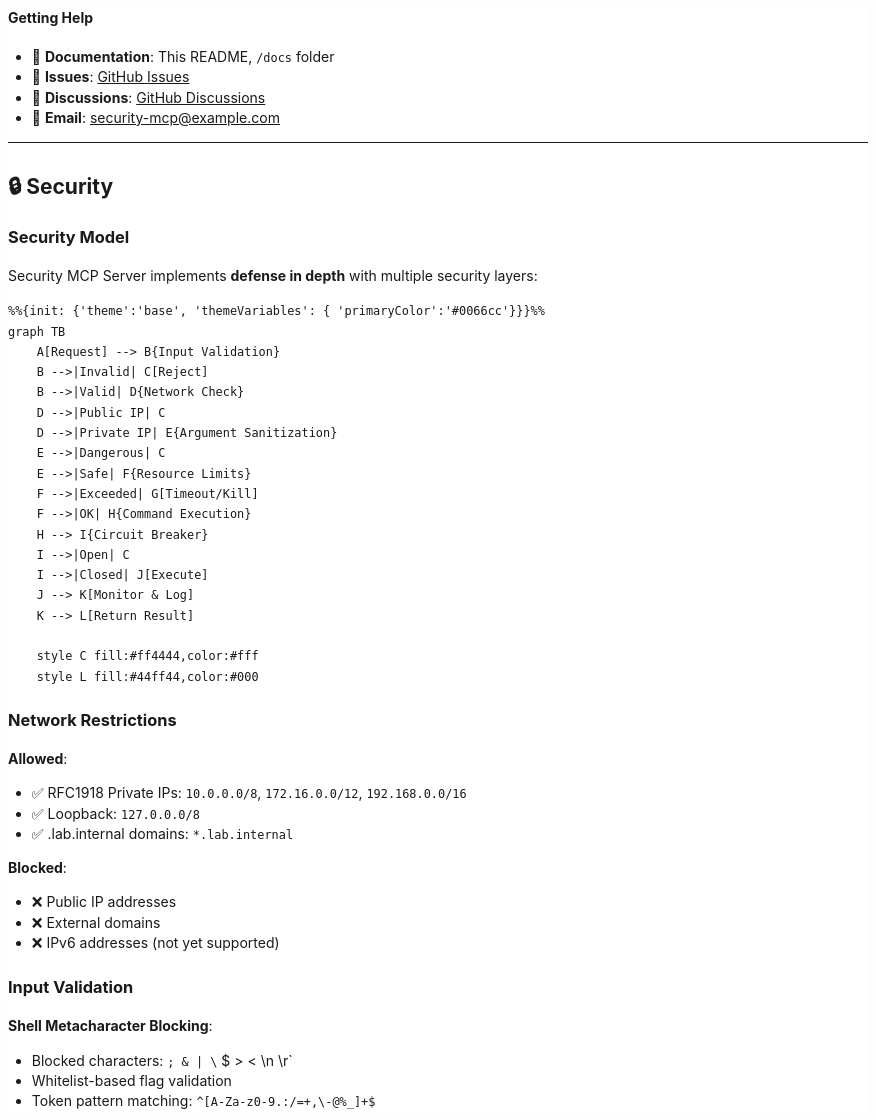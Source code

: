 #### Getting Help

- 📖 **Documentation**: This README, `/docs` folder
- 🐛 **Issues**: [GitHub Issues](https://github.com/nordeim/Security-MCP-Server/issues)
- 💬 **Discussions**: [GitHub Discussions](https://github.com/nordeim/Security-MCP-Server/discussions)
- 📧 **Email**: [security-mcp@example.com](mailto:security-mcp@example.com)

---

## 🔒 Security

### Security Model

Security MCP Server implements **defense in depth** with multiple security layers:

```mermaid
%%{init: {'theme':'base', 'themeVariables': { 'primaryColor':'#0066cc'}}}%%
graph TB
    A[Request] --> B{Input Validation}
    B -->|Invalid| C[Reject]
    B -->|Valid| D{Network Check}
    D -->|Public IP| C
    D -->|Private IP| E{Argument Sanitization}
    E -->|Dangerous| C
    E -->|Safe| F{Resource Limits}
    F -->|Exceeded| G[Timeout/Kill]
    F -->|OK| H{Command Execution}
    H --> I{Circuit Breaker}
    I -->|Open| C
    I -->|Closed| J[Execute]
    J --> K[Monitor & Log]
    K --> L[Return Result]
    
    style C fill:#ff4444,color:#fff
    style L fill:#44ff44,color:#000
```

### Network Restrictions

**Allowed**:
- ✅ RFC1918 Private IPs: `10.0.0.0/8`, `172.16.0.0/12`, `192.168.0.0/16`
- ✅ Loopback: `127.0.0.0/8`
- ✅ .lab.internal domains: `*.lab.internal`

**Blocked**:
- ❌ Public IP addresses
- ❌ External domains
- ❌ IPv6 addresses (not yet supported)

### Input Validation

**Shell Metacharacter Blocking**:
- Blocked characters: `; & | \` $ > < \n \r`
- Whitelist-based flag validation
- Token pattern matching: `^[A-Za-z0-9.:/=+,\-@%_]+$`
